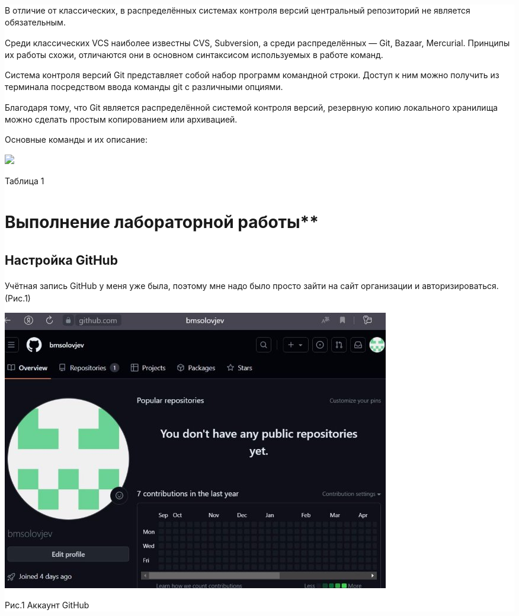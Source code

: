 В отличие от классических, в распределённых системах контроля версий центральный репозиторий не является обязательным. 

Среди классических VCS наиболее известны CVS, Subversion, а среди распределённых — Git, Bazaar, Mercurial. Принципы их работы схожи, отличаются они в основном синтаксисом используемых в работе команд. 

Система контроля версий Git представляет собой набор программ командной строки. Доступ к ним можно получить из терминала посредством ввода команды git с различными опциями. 

Благодаря тому, что Git является распределённой системой контроля версий, резервную копию локального хранилища можно сделать простым копированием или архивацией. 

Основные команды и их описание:

![](image/Aspose.Words.2a098f80-95d7-4dd5-97e8-af3468ee8f9a.001.png)

Таблица 1

# Выполнение лабораторной работы**
## Настройка GitHub

Учётная запись GitHub у меня уже была, поэтому мне надо было просто зайти на сайт организации и авторизироваться. (Рис.1)

![](image/Aspose.Words.2a098f80-95d7-4dd5-97e8-af3468ee8f9a.002.jpeg)

Рис.1 Аккаунт GitHub
